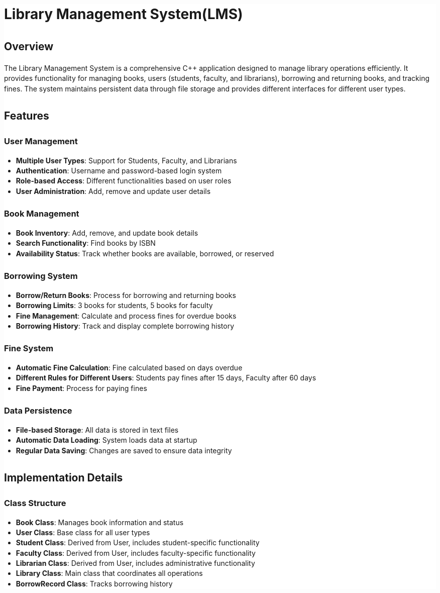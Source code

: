 # Library Management System(LMS)

## Overview

The Library Management System is a comprehensive C++ application designed to manage library operations efficiently. It provides functionality for managing books, users (students, faculty, and librarians), borrowing and returning books, and tracking fines. The system maintains persistent data through file storage and provides different interfaces for different user types.

## Features

### User Management

- **Multiple User Types**: Support for Students, Faculty, and Librarians
- **Authentication**: Username and password-based login system
- **Role-based Access**: Different functionalities based on user roles
- **User Administration**: Add, remove and update user details

### Book Management

- **Book Inventory**: Add, remove, and update book details
- **Search Functionality**: Find books by ISBN
- **Availability Status**: Track whether books are available, borrowed, or reserved

### Borrowing System

- **Borrow/Return Books**: Process for borrowing and returning books
- **Borrowing Limits**: 3 books for students, 5 books for faculty
- **Fine Management**: Calculate and process fines for overdue books
- **Borrowing History**: Track and display complete borrowing history

### Fine System

- **Automatic Fine Calculation**: Fine calculated based on days overdue
- **Different Rules for Different Users**: Students pay fines after 15 days, Faculty after 60 days
- **Fine Payment**: Process for paying fines

### Data Persistence

- **File-based Storage**: All data is stored in text files
- **Automatic Data Loading**: System loads data at startup
- **Regular Data Saving**: Changes are saved to ensure data integrity

## Implementation Details

### Class Structure

- **Book Class**: Manages book information and status
- **User Class**: Base class for all user types
- **Student Class**: Derived from User, includes student-specific functionality
- **Faculty Class**: Derived from User, includes faculty-specific functionality
- **Librarian Class**: Derived from User, includes administrative functionality
- **Library Class**: Main class that coordinates all operations
- **BorrowRecord Class**: Tracks borrowing history
